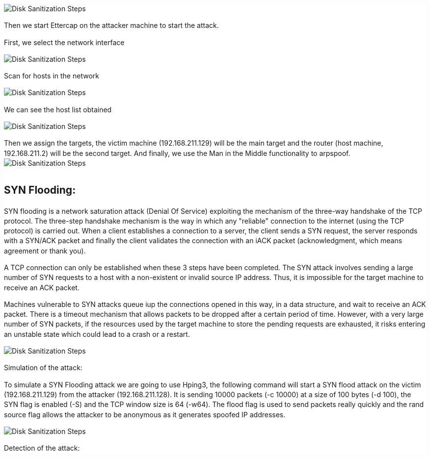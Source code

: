 <img src="https://i.imgur.com/RZyCH1q.png[/img]" height="80%" width="80%" alt="Disk Sanitization Steps"/>

Then we start Ettercap on the attacker machine to start the attack.

First, we select the network interface

<img src="https://i.imgur.com/2FTrvKt.png[/img]" height="80%" width="80%" alt="Disk Sanitization Steps"/>

Scan for hosts in the network

<img src="https://i.imgur.com/xBgcYPX.png[/img]" height="80%" width="80%" alt="Disk Sanitization Steps"/>

We can see the host list obtained

<img src="https://i.imgur.com/jjvIhAU.png[/img]" height="80%" width="80%" alt="Disk Sanitization Steps"/>

Then we assign the targets, the victim machine (192.168.211.129) will be the main target and the router (host machine, 192.168.211.2) will be the second target. And finally, we use the Man in the Middle functionality to arpspoof. 
<img src="https://i.imgur.com/8oTxbLV.png[/img]" height="80%" width="80%" alt="Disk Sanitization Steps"/>

## SYN Flooding:

SYN flooding is a network saturation attack (Denial Of Service) exploiting the mechanism of the three-way handshake of the TCP protocol. The three-step handshake mechanism is the way in which any "reliable" connection to the internet (using the TCP protocol) is carried out. When a client establishes a connection to a server, the client sends a SYN request, the server responds with a SYN/ACK packet and finally the client validates the connection with an iACK packet (acknowledgment, which means agreement or thank you).

A TCP connection can only be established when these 3 steps have been completed. The SYN attack involves sending a large number of SYN requests to a host with a non-existent or invalid source IP address. Thus, it is impossible for the target machine to receive an ACK packet.

Machines vulnerable to SYN attacks queue iup the connections opened in this way, in a data structure, and wait to receive an ACK packet. There is a timeout mechanism that allows packets to be dropped after a certain period of time. However, with a very large number of SYN packets, if the resources used by the target machine to store the pending requests are exhausted, it risks entering an unstable state which could lead to a crash or a restart.

<img src="https://i.imgur.com/IhaibY6.png[/img]" height="80%" width="80%" alt="Disk Sanitization Steps"/>

Simulation of the attack:

To simulate a SYN Flooding attack we are going to use Hping3, the following command will start a SYN flood attack on the victim (192.168.211.129) from the attacker (192.168.211.128). It is sending 10000 packets (-c 10000) at a size of 100 bytes (-d 100), the SYN flag is enabled (-S) and the TCP window size is 64 (-w64). The flood flag is used to send packets really quickly and the rand source flag allows the attacker to be anonymous as it generates spoofed IP addresses.

<img src="https://i.imgur.com/0KH5Lge.png[/img]" height="80%" width="80%" alt="Disk Sanitization Steps"/>

Detection of the attack:
